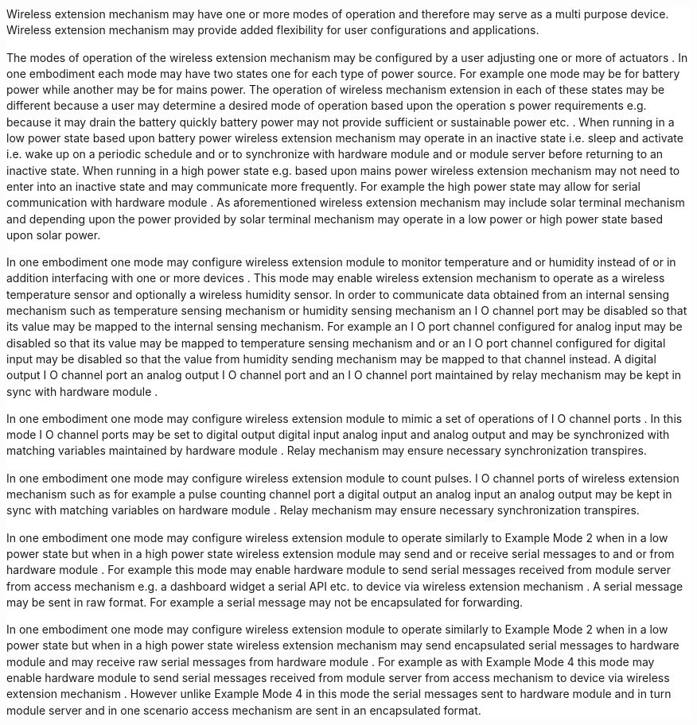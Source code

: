 Wireless extension mechanism may have one or more modes of operation and therefore may serve as a multi purpose device. Wireless extension mechanism may provide added flexibility for user configurations and applications.

The modes of operation of the wireless extension mechanism may be configured by a user adjusting one or more of actuators . In one embodiment each mode may have two states one for each type of power source. For example one mode may be for battery power while another may be for mains power. The operation of wireless mechanism extension in each of these states may be different because a user may determine a desired mode of operation based upon the operation s power requirements e.g. because it may drain the battery quickly battery power may not provide sufficient or sustainable power etc. . When running in a low power state based upon battery power wireless extension mechanism may operate in an inactive state i.e. sleep and activate i.e. wake up on a periodic schedule and or to synchronize with hardware module and or module server before returning to an inactive state. When running in a high power state e.g. based upon mains power wireless extension mechanism may not need to enter into an inactive state and may communicate more frequently. For example the high power state may allow for serial communication with hardware module . As aforementioned wireless extension mechanism may include solar terminal mechanism and depending upon the power provided by solar terminal mechanism may operate in a low power or high power state based upon solar power.

In one embodiment one mode may configure wireless extension module to monitor temperature and or humidity instead of or in addition interfacing with one or more devices . This mode may enable wireless extension mechanism to operate as a wireless temperature sensor and optionally a wireless humidity sensor. In order to communicate data obtained from an internal sensing mechanism such as temperature sensing mechanism or humidity sensing mechanism an I O channel port may be disabled so that its value may be mapped to the internal sensing mechanism. For example an I O port channel configured for analog input may be disabled so that its value may be mapped to temperature sensing mechanism and or an I O port channel configured for digital input may be disabled so that the value from humidity sending mechanism may be mapped to that channel instead. A digital output I O channel port an analog output I O channel port and an I O channel port maintained by relay mechanism may be kept in sync with hardware module .

In one embodiment one mode may configure wireless extension module to mimic a set of operations of I O channel ports . In this mode I O channel ports may be set to digital output digital input analog input and analog output and may be synchronized with matching variables maintained by hardware module . Relay mechanism may ensure necessary synchronization transpires.

In one embodiment one mode may configure wireless extension module to count pulses. I O channel ports of wireless extension mechanism such as for example a pulse counting channel port a digital output an analog input an analog output may be kept in sync with matching variables on hardware module . Relay mechanism may ensure necessary synchronization transpires.

In one embodiment one mode may configure wireless extension module to operate similarly to Example Mode 2 when in a low power state but when in a high power state wireless extension module may send and or receive serial messages to and or from hardware module . For example this mode may enable hardware module to send serial messages received from module server from access mechanism e.g. a dashboard widget a serial API etc. to device via wireless extension mechanism . A serial message may be sent in raw format. For example a serial message may not be encapsulated for forwarding.

In one embodiment one mode may configure wireless extension module to operate similarly to Example Mode 2 when in a low power state but when in a high power state wireless extension mechanism may send encapsulated serial messages to hardware module and may receive raw serial messages from hardware module . For example as with Example Mode 4 this mode may enable hardware module to send serial messages received from module server from access mechanism to device via wireless extension mechanism . However unlike Example Mode 4 in this mode the serial messages sent to hardware module and in turn module server and in one scenario access mechanism are sent in an encapsulated format.
